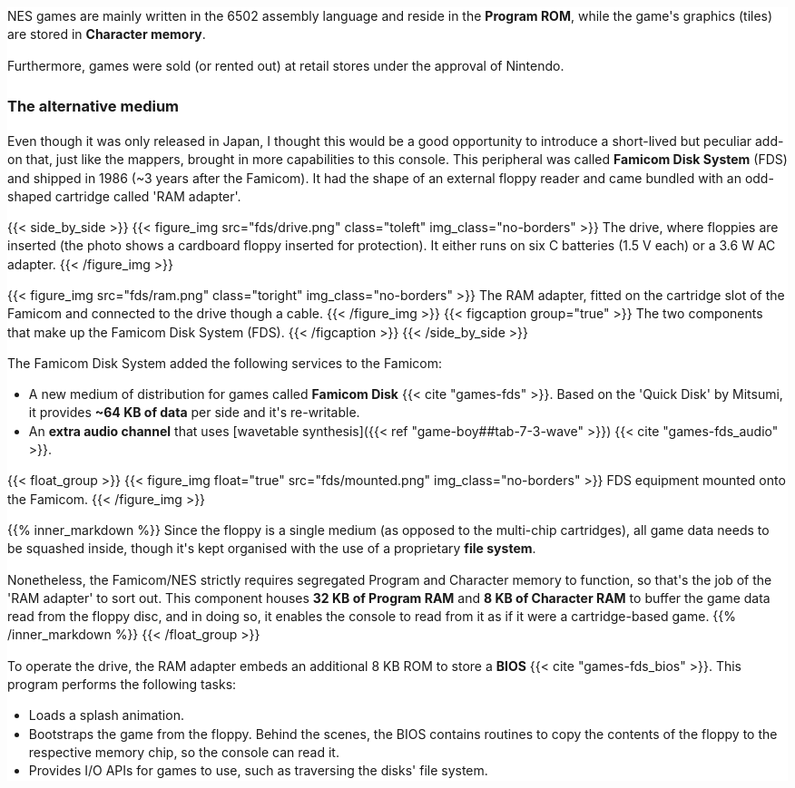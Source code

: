 NES games are mainly written in the 6502 assembly language and reside in the **Program ROM**, while the game's graphics (tiles) are stored in **Character memory**.

Furthermore, games were sold (or rented out) at retail stores under the approval of Nintendo.

### The alternative medium

Even though it was only released in Japan, I thought this would be a good opportunity to introduce a short-lived but peculiar add-on that, just like the mappers, brought in more capabilities to this console. This peripheral was called **Famicom Disk System** (FDS) and shipped in 1986 (~3 years after the Famicom). It had the shape of an external floppy reader and came bundled with an odd-shaped cartridge called 'RAM adapter'.

{{< side_by_side >}}
  {{< figure_img src="fds/drive.png" class="toleft" img_class="no-borders" >}}
The drive, where floppies are inserted (the photo shows a cardboard floppy inserted for protection). It either runs on six C batteries (1.5 V each) or a 3.6 W AC adapter.
{{< /figure_img >}}

  {{< figure_img src="fds/ram.png" class="toright" img_class="no-borders" >}}
The RAM adapter, fitted on the cartridge slot of the Famicom and connected to the drive though a cable.
{{< /figure_img >}}
  {{< figcaption group="true" >}}
The two components that make up the Famicom Disk System (FDS).
  {{< /figcaption >}}
{{< /side_by_side >}}

The Famicom Disk System added the following services to the Famicom:
- A new medium of distribution for games called **Famicom Disk** {{< cite "games-fds" >}}. Based on the 'Quick Disk' by Mitsumi, it provides **~64 KB of data** per side and it's re-writable.
- An **extra audio channel** that uses [wavetable synthesis]({{< ref "game-boy##tab-7-3-wave" >}}) {{< cite "games-fds_audio" >}}.

{{< float_group >}}
{{< figure_img float="true" src="fds/mounted.png" img_class="no-borders" >}}
FDS equipment mounted onto the Famicom.
{{< /figure_img >}}

{{% inner_markdown %}}
Since the floppy is a single medium (as opposed to the multi-chip cartridges), all game data needs to be squashed inside, though it's kept organised with the use of a proprietary **file system**.

Nonetheless, the Famicom/NES strictly requires segregated Program and Character memory to function, so that's the job of the 'RAM adapter' to sort out. This component houses **32 KB of Program RAM** and **8 KB of Character RAM** to buffer the game data read from the floppy disc, and in doing so, it enables the console to read from it as if it were a cartridge-based game.
{{% /inner_markdown %}}
{{< /float_group >}}

To operate the drive, the RAM adapter embeds an additional 8 KB ROM to store a **BIOS** {{< cite "games-fds_bios" >}}. This program performs the following tasks:
- Loads a splash animation.
- Bootstraps the game from the floppy. Behind the scenes, the BIOS contains routines to copy the contents of the floppy to the respective memory chip, so the console can read it.
- Provides I/O APIs for games to use, such as traversing the disks' file system.
